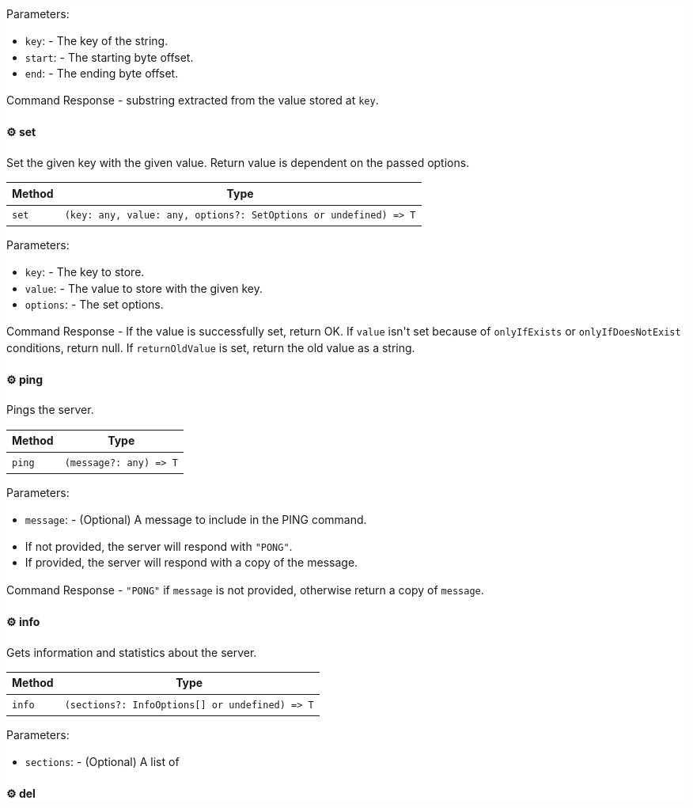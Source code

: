Parameters:

* `key`: - The key of the string.
* `start`: - The starting byte offset.
* `end`: - The ending byte offset.

Command Response - substring extracted from the value stored at `key`.


#### :gear: set

Set the given key with the given value. Return value is dependent on the passed options.

| Method | Type |
| ---------- | ---------- |
| `set` | `(key: any, value: any, options?: SetOptions or undefined) => T` |

Parameters:

* `key`: - The key to store.
* `value`: - The value to store with the given key.
* `options`: - The set options.

Command Response - If the value is successfully set, return OK.
If `value` isn't set because of `onlyIfExists` or `onlyIfDoesNotExist` conditions, return null.
If `returnOldValue` is set, return the old value as a string.


#### :gear: ping

Pings the server.

| Method | Type |
| ---------- | ---------- |
| `ping` | `(message?: any) => T` |

Parameters:

* `message`: - (Optional) A message to include in the PING command.
- If not provided, the server will respond with `"PONG"`.
- If provided, the server will respond with a copy of the message.

Command Response - `"PONG"` if `message` is not provided, otherwise return a copy of `message`.


#### :gear: info

Gets information and statistics about the server.

| Method | Type |
| ---------- | ---------- |
| `info` | `(sections?: InfoOptions[] or undefined) => T` |

Parameters:

* `sections`: - (Optional) A list of 


#### :gear: del
